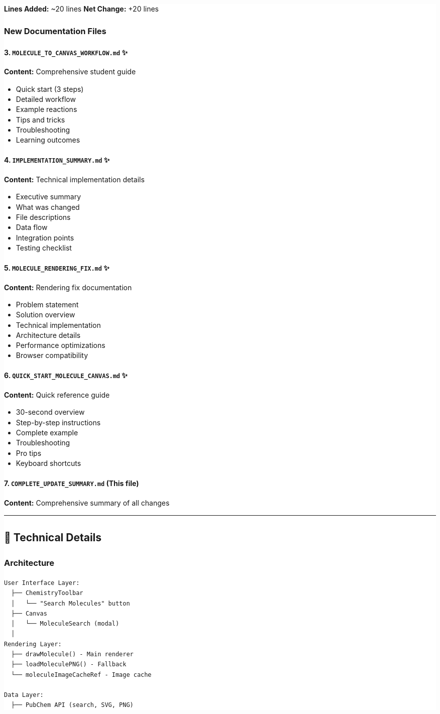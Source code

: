 **Lines Added:** ~20 lines
**Net Change:** +20 lines

### New Documentation Files

#### 3. `MOLECULE_TO_CANVAS_WORKFLOW.md` ✨
**Content:** Comprehensive student guide
- Quick start (3 steps)
- Detailed workflow
- Example reactions
- Tips and tricks
- Troubleshooting
- Learning outcomes

#### 4. `IMPLEMENTATION_SUMMARY.md` ✨
**Content:** Technical implementation details
- Executive summary
- What was changed
- File descriptions
- Data flow
- Integration points
- Testing checklist

#### 5. `MOLECULE_RENDERING_FIX.md` ✨
**Content:** Rendering fix documentation
- Problem statement
- Solution overview
- Technical implementation
- Architecture details
- Performance optimizations
- Browser compatibility

#### 6. `QUICK_START_MOLECULE_CANVAS.md` ✨
**Content:** Quick reference guide
- 30-second overview
- Step-by-step instructions
- Complete example
- Troubleshooting
- Pro tips
- Keyboard shortcuts

#### 7. `COMPLETE_UPDATE_SUMMARY.md` (This file)
**Content:** Comprehensive summary of all changes

---

## 🔧 Technical Details

### Architecture

```
User Interface Layer:
  ├── ChemistryToolbar
  │   └── "Search Molecules" button
  ├── Canvas
  │   └── MoleculeSearch (modal)
  │
Rendering Layer:
  ├── drawMolecule() - Main renderer
  ├── loadMoleculePNG() - Fallback
  └── moleculeImageCacheRef - Image cache
  
Data Layer:
  ├── PubChem API (search, SVG, PNG)
```